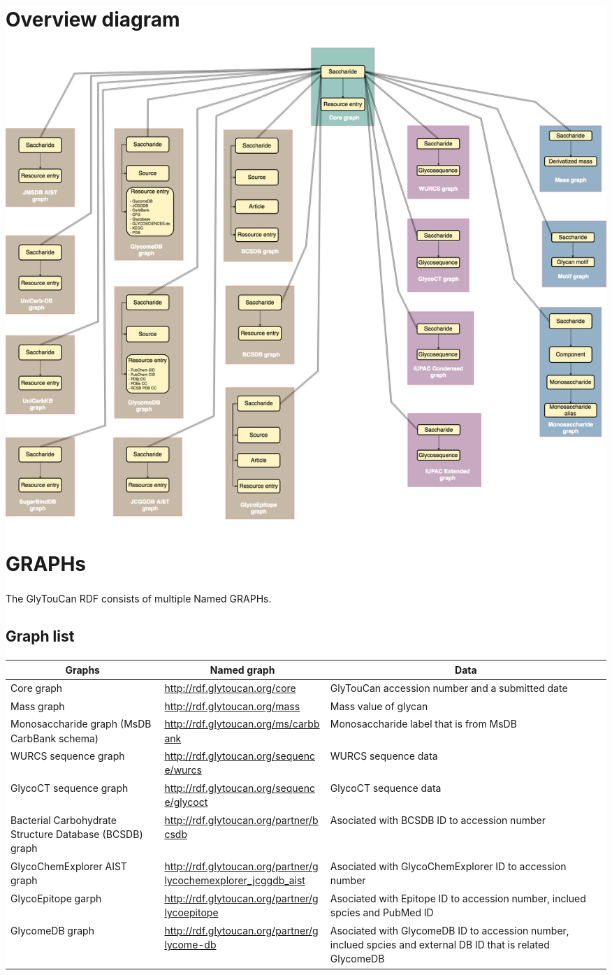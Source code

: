 
# Overview diagram

[![overview](/images/rdf_doc/overview-schema.png)](/images/rdf_doc/overview-schema.png)

# GRAPHs

The GlyTouCan RDF consists of multiple Named GRAPHs.

## Graph list 

Graphs | Named graph | Data
--|---|--
Core graph | http://rdf.glytoucan.org/core | GlyTouCan accession number and a submitted date
Mass graph | http://rdf.glytoucan.org/mass | Mass value of glycan
Monosaccharide graph (MsDB CarbBank schema) | http://rdf.glytoucan.org/ms/carbbank | Monosaccharide label that is from MsDB
WURCS sequence graph | http://rdf.glytoucan.org/sequence/wurcs | WURCS sequence data
GlycoCT sequence graph | http://rdf.glytoucan.org/sequence/glycoct | GlycoCT sequence data
Bacterial Carbohydrate Structure Database (BCSDB) graph | http://rdf.glytoucan.org/partner/bcsdb | Asociated with BCSDB ID to accession number
GlycoChemExplorer AIST graph | http://rdf.glytoucan.org/partner/glycochemexplorer_jcggdb_aist | Asociated with GlycoChemExplorer ID to accession number 
GlycoEpitope garph | http://rdf.glytoucan.org/partner/glycoepitope | Asociated with Epitope ID to accession number, inclued spcies and PubMed ID
GlycomeDB graph | http://rdf.glytoucan.org/partner/glycome-db | Asociated with GlycomeDB ID to accession number, inclued spcies and external DB ID that is related GlycomeDB